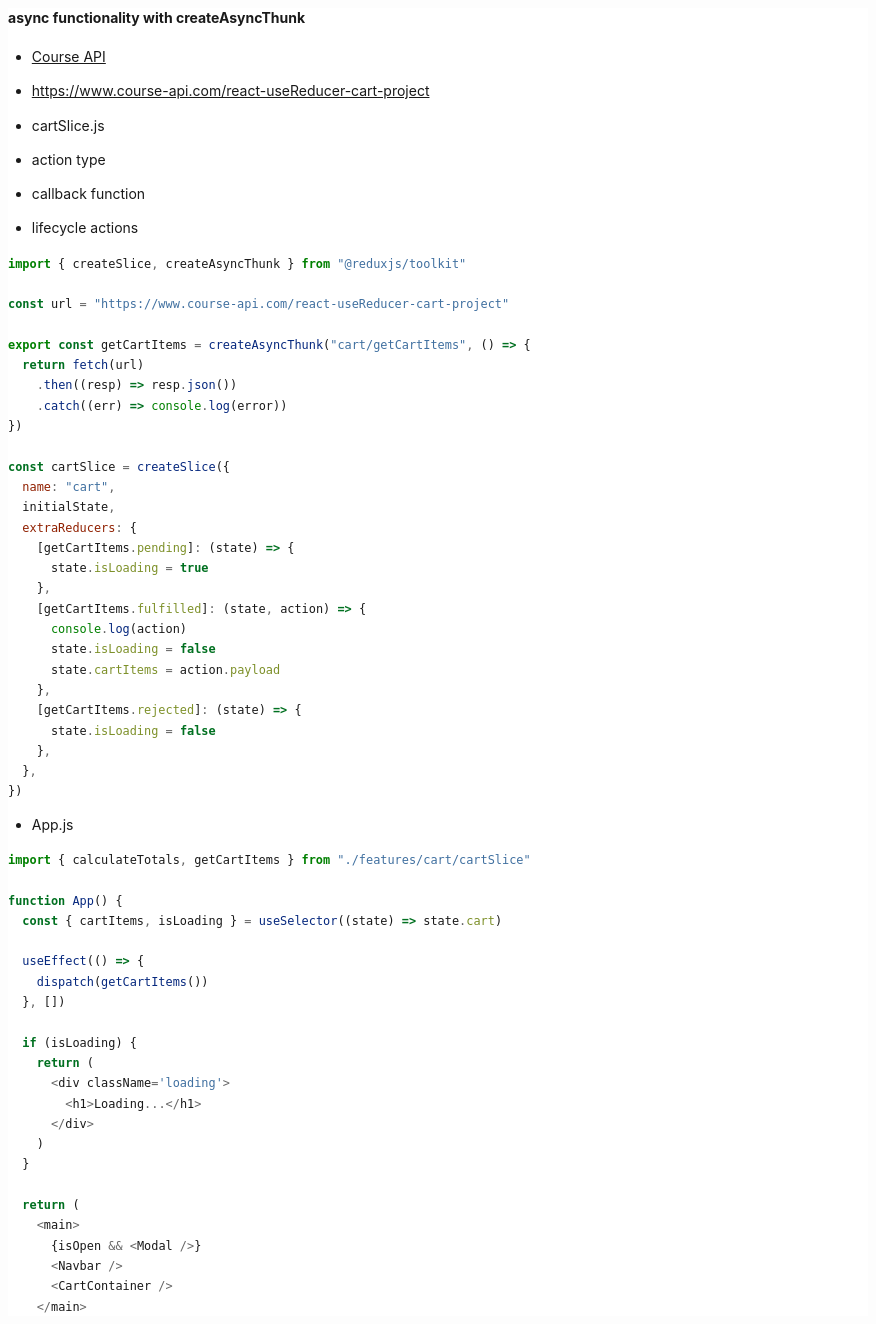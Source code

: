 #### async functionality with createAsyncThunk

- [Course API](https://www.course-api.com/)
- https://www.course-api.com/react-useReducer-cart-project
- cartSlice.js

- action type
- callback function
- lifecycle actions

```js
import { createSlice, createAsyncThunk } from "@reduxjs/toolkit"

const url = "https://www.course-api.com/react-useReducer-cart-project"

export const getCartItems = createAsyncThunk("cart/getCartItems", () => {
  return fetch(url)
    .then((resp) => resp.json())
    .catch((err) => console.log(error))
})

const cartSlice = createSlice({
  name: "cart",
  initialState,
  extraReducers: {
    [getCartItems.pending]: (state) => {
      state.isLoading = true
    },
    [getCartItems.fulfilled]: (state, action) => {
      console.log(action)
      state.isLoading = false
      state.cartItems = action.payload
    },
    [getCartItems.rejected]: (state) => {
      state.isLoading = false
    },
  },
})
```

- App.js

```js
import { calculateTotals, getCartItems } from "./features/cart/cartSlice"

function App() {
  const { cartItems, isLoading } = useSelector((state) => state.cart)

  useEffect(() => {
    dispatch(getCartItems())
  }, [])

  if (isLoading) {
    return (
      <div className='loading'>
        <h1>Loading...</h1>
      </div>
    )
  }

  return (
    <main>
      {isOpen && <Modal />}
      <Navbar />
      <CartContainer />
    </main>
```